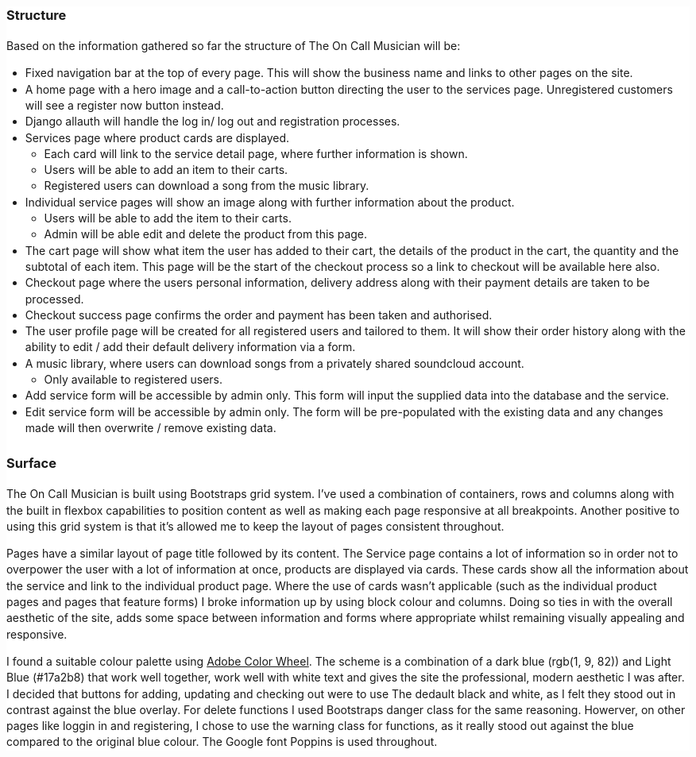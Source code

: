### Structure
Based on the information gathered so far the structure of The On Call Musician will be:
* Fixed navigation bar at the top of every page. This will show the business name and links to other pages on the site. 
* A home page with a hero image and a call-to-action button directing the user to the services page.  Unregistered customers will see a register now button instead.
* Django allauth will handle the log in/ log out and registration processes.
* Services page where product cards are displayed.
    * Each card will link to the service detail page, where further information is shown.
    * Users will be able to add an item to their carts.
    * Registered users can download a song from the music library.
* Individual service pages will show an image along with further information about the product.
    * Users will be able to add the item to their carts.
    * Admin will be able edit and delete the product from this page.
* The cart page will show what item the user has added to their cart, the details of the product in the cart, the quantity and the subtotal of each item. This page will be the start of the checkout process so a link to checkout will be available here also.
* Checkout page where the users personal information, delivery address along with their payment details are taken to be processed.
* Checkout success page confirms the order and payment has been taken and authorised.
* The user profile page will be created for all registered users and tailored to them. It will show their order history along with the ability to edit / add their default delivery information via a form.
* A music library, where users can download songs from a privately shared soundcloud account.
    * Only available to registered users.
* Add service form will be accessible by admin only. This form will input the supplied data into the database and the service.
* Edit service form will be accessible by admin only. The form will be pre-populated with the existing data and any changes made will then overwrite / remove existing data. 


### Surface
The On Call Musician is built using Bootstraps grid system. I’ve used a combination of containers, rows and columns along with the built in flexbox capabilities to position content as well as making each page responsive at all breakpoints. Another positive to using this grid system is that it’s allowed me to keep the layout of pages consistent throughout.

Pages have a similar layout of page title followed by its content. The Service page contains a lot of information so in order not to overpower the user with a lot of information at once, products are displayed via cards. These cards show all the information about the service and link to the individual product page. Where the use of cards wasn’t applicable (such as the individual product pages and pages that feature forms) I broke information up by using block colour and columns. Doing so ties in with the overall aesthetic of the site, adds some space between information and forms where appropriate whilst remaining visually appealing and responsive.

I found a suitable colour palette using [Adobe Color Wheel](https://color.adobe.com/create/color-wheel). The scheme is a combination of a dark blue (rgb(1, 9, 82)) and Light Blue (#17a2b8) that work well together, work well with white text and gives the site the professional, modern aesthetic I was after. I decided that buttons for adding, updating and checking out were to use The dedault black and white, as I felt they stood out in contrast against the blue overlay. For delete functions I used Bootstraps danger class for the same reasoning. Howerver, on other pages like loggin in and registering, I chose to use the warning class for functions, as it really stood out against the blue compared to the original blue colour. The Google font Poppins is used throughout.
